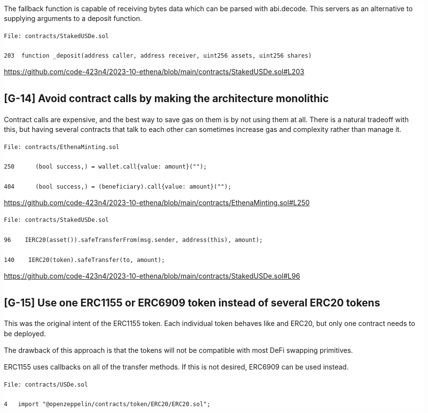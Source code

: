 The fallback function is capable of receiving bytes data which can be parsed with abi.decode. This servers as an alternative to supplying arguments to a deposit function.

```solidity
File: contracts/StakedUSDe.sol

203  function _deposit(address caller, address receiver, uint256 assets, uint256 shares)

```

https://github.com/code-423n4/2023-10-ethena/blob/main/contracts/StakedUSDe.sol#L203

## [G-14] Avoid contract calls by making the architecture monolithic

Contract calls are expensive, and the best way to save gas on them is by not using them at all. There is a natural tradeoff with this, but having several contracts that talk to each other can sometimes increase gas and complexity rather than manage it.

```solidity
File: contracts/EthenaMinting.sol

250      (bool success,) = wallet.call{value: amount}("");

404      (bool success,) = (beneficiary).call{value: amount}("");

```

https://github.com/code-423n4/2023-10-ethena/blob/main/contracts/EthenaMinting.sol#L250

```solidity
File: contracts/StakedUSDe.sol

96    IERC20(asset()).safeTransferFrom(msg.sender, address(this), amount);

140    IERC20(token).safeTransfer(to, amount);

```

https://github.com/code-423n4/2023-10-ethena/blob/main/contracts/StakedUSDe.sol#L96

## [G-15] Use one ERC1155 or ERC6909 token instead of several ERC20 tokens

This was the original intent of the ERC1155 token. Each individual token behaves like and ERC20, but only one contract needs to be deployed.

The drawback of this approach is that the tokens will not be compatible with most DeFi swapping primitives.

ERC1155 uses callbacks on all of the transfer methods. If this is not desired, ERC6909 can be used instead.

```solidity
File: contracts/USDe.sol

4   import "@openzeppelin/contracts/token/ERC20/ERC20.sol";
```
